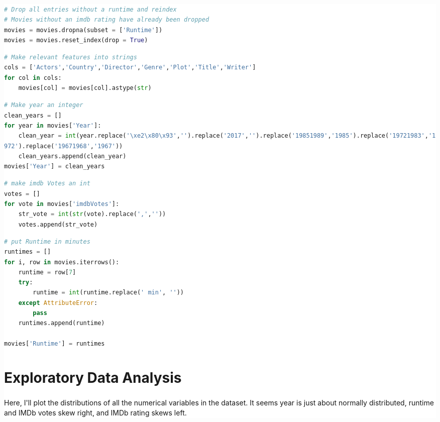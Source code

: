 



```python
# Drop all entries without a runtime and reindex
# Movies without an imdb rating have already been dropped
movies = movies.dropna(subset = ['Runtime'])
movies = movies.reset_index(drop = True)
```


```python
# Make relevant features into strings
cols = ['Actors','Country','Director','Genre','Plot','Title','Writer']
for col in cols:
    movies[col] = movies[col].astype(str)
```


```python
# Make year an integer
clean_years = []
for year in movies['Year']:
    clean_year = int(year.replace('\xe2\x80\x93','').replace('2017','').replace('19851989','1985').replace('19721983','1972').replace('19671968','1967'))
    clean_years.append(clean_year)
movies['Year'] = clean_years
```


```python
# make imdb Votes an int
votes = []
for vote in movies['imdbVotes']:
    str_vote = int(str(vote).replace(',',''))
    votes.append(str_vote)
```


```python
# put Runtime in minutes
runtimes = []
for i, row in movies.iterrows():
    runtime = row[7]
    try:
        runtime = int(runtime.replace(' min', ''))
    except AttributeError:
        pass
    runtimes.append(runtime)

movies['Runtime'] = runtimes
```

# Exploratory Data Analysis
Here, I'll plot the distributions of all the numerical variables in the dataset. It seems year is just about normally distributed, runtime and IMDb votes skew right, and IMDb rating skews left.
